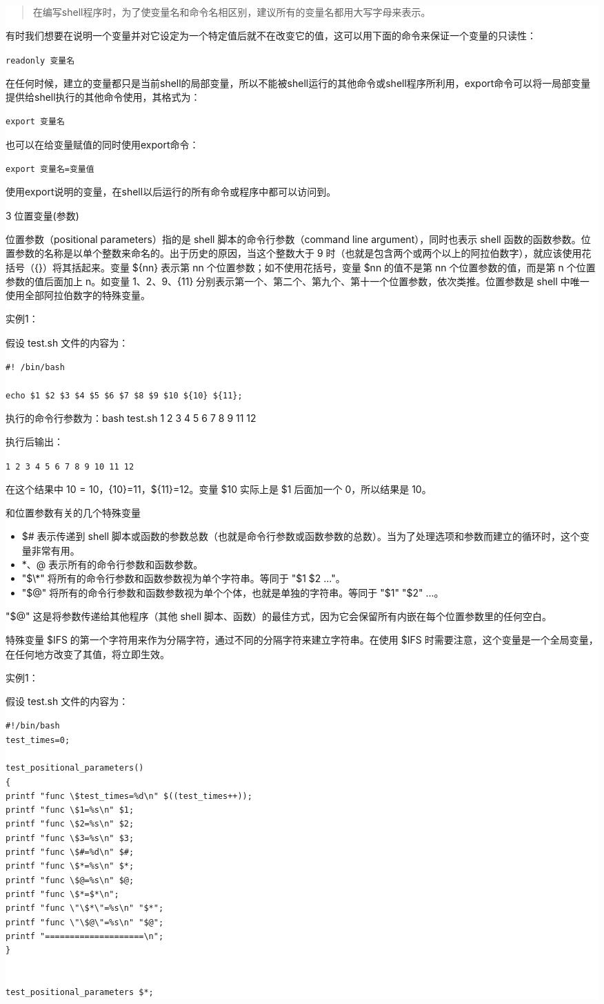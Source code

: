 > 在编写shell程序时，为了使变量名和命令名相区别，建议所有的变量名都用大写字母来表示。

有时我们想要在说明一个变量并对它设定为一个特定值后就不在改变它的值，这可以用下面的命令来保证一个变量的只读性：

    readonly 变量名
在任何时候，建立的变量都只是当前shell的局部变量，所以不能被shell运行的其他命令或shell程序所利用，export命令可以将一局部变量提供给shell执行的其他命令使用，其格式为：

    export 变量名
也可以在给变量赋值的同时使用export命令：

    export 变量名=变量值
使用export说明的变量，在shell以后运行的所有命令或程序中都可以访问到。


3 位置变量(参数)

位置参数（positional parameters）指的是 shell 脚本的命令行参数（command line argument），同时也表示 shell 函数的函数参数。位置参数的名称是以单个整数来命名的。出于历史的原因，当这个整数大于 9 时（也就是包含两个或两个以上的阿拉伯数字），就应该使用花括号（{}）将其括起来。变量 ${nn} 表示第 nn 个位置参数；如不使用花括号，变量 $nn 的值不是第 nn 个位置参数的值，而是第 n 个位置参数的值后面加上 n。如变量 $1、$2、$9、${11} 分别表示第一个、第二个、第九个、第十一个位置参数，依次类推。位置参数是 shell 中唯一使用全部阿拉伯数字的特殊变量。

实例1：

假设 test.sh 文件的内容为：
```shell
#! /bin/bash

echo $1 $2 $3 $4 $5 $6 $7 $8 $9 $10 ${10} ${11};
```
执行的命令行参数为：bash test.sh 1 2 3 4 5 6 7 8 9 11 12

执行后输出：

    1 2 3 4 5 6 7 8 9 10 11 12

在这个结果中 $10=10，${10}=11，${11}=12。变量 $10 实际上是 $1 后面加一个 0，所以结果是 10。


和位置参数有关的几个特殊变量
* $# 表示传递到 shell 脚本或函数的参数总数（也就是命令行参数或函数参数的总数）。当为了处理选项和参数而建立的循环时，这个变量非常有用。
* $* 、$@ 表示所有的命令行参数和函数参数。
* "$\*" 将所有的命令行参数和函数参数视为单个字符串。等同于 "$1 $2 ..."。
* "$@" 将所有的命令行参数和函数参数视为单个个体，也就是单独的字符串。等同于 "$1" "$2" ...。

"$@" 这是将参数传递给其他程序（其他 shell 脚本、函数）的最佳方式，因为它会保留所有内嵌在每个位置参数里的任何空白。

特殊变量 $IFS 的第一个字符用来作为分隔字符，通过不同的分隔字符来建立字符串。在使用 $IFS 时需要注意，这个变量是一个全局变量，在任何地方改变了其值，将立即生效。
 

实例1：

假设 test.sh 文件的内容为：
```shell
#!/bin/bash
test_times=0;

test_positional_parameters()
{
printf "func \$test_times=%d\n" $((test_times++));
printf "func \$1=%s\n" $1;
printf "func \$2=%s\n" $2;
printf "func \$3=%s\n" $3;
printf "func \$#=%d\n" $#;
printf "func \$*=%s\n" $*;
printf "func \$@=%s\n" $@;
printf "func \$*=$*\n";
printf "func \"\$*\"=%s\n" "$*";
printf "func \"\$@\"=%s\n" "$@";
printf "====================\n";
}


test_positional_parameters $*;
```